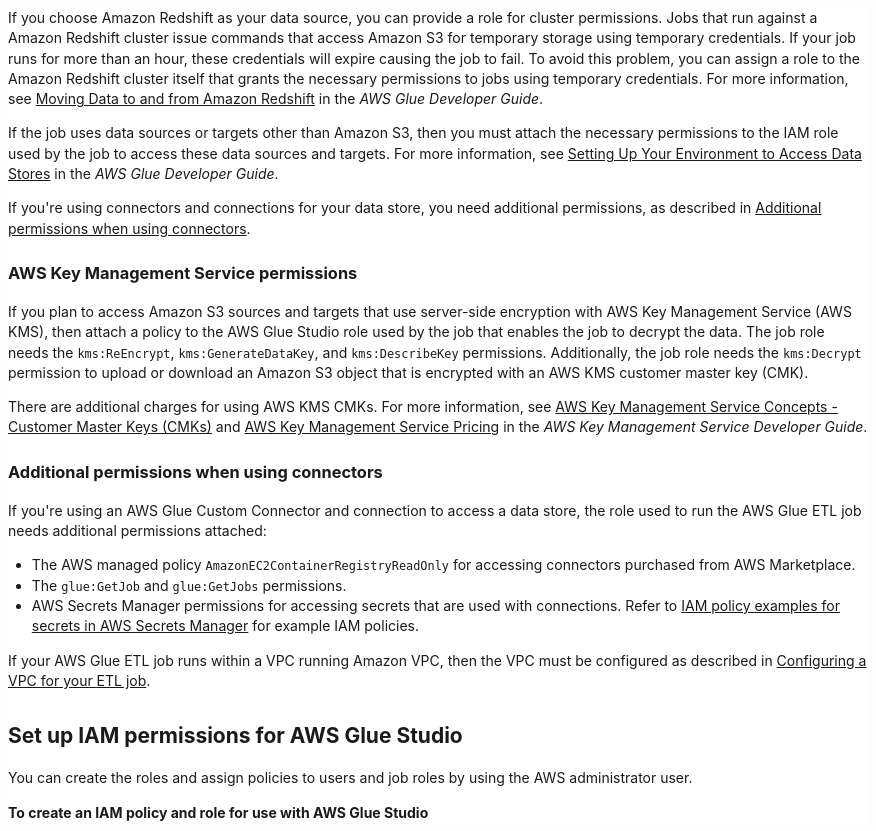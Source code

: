 If you choose Amazon Redshift as your data source, you can provide a role for cluster permissions\. Jobs that run against a Amazon Redshift cluster issue commands that access Amazon S3 for temporary storage using temporary credentials\. If your job runs for more than an hour, these credentials will expire causing the job to fail\. To avoid this problem, you can assign a role to the Amazon Redshift cluster itself that grants the necessary permissions to jobs using temporary credentials\. For more information, see [Moving Data to and from Amazon Redshift](https://docs.aws.amazon.com/glue/latest/dg/aws-glue-programming-etl-redshift.html) in the *AWS Glue Developer Guide*\.

If the job uses data sources or targets other than Amazon S3, then you must attach the necessary permissions to the IAM role used by the job to access these data sources and targets\. For more information, see [Setting Up Your Environment to Access Data Stores](https://docs.aws.amazon.com/glue/latest/dg/start-connecting.html) in the *AWS Glue Developer Guide*\.

If you're using connectors and connections for your data store, you need additional permissions, as described in [Additional permissions when using connectors](#getting-started-min-privs-connectors)\.

### AWS Key Management Service permissions<a name="getting-started-min-privs-kms"></a>

If you plan to access Amazon S3 sources and targets that use server\-side encryption with AWS Key Management Service \(AWS KMS\), then attach a policy to the AWS Glue Studio role used by the job that enables the job to decrypt the data\. The job role needs the `kms:ReEncrypt`, `kms:GenerateDataKey`, and `kms:DescribeKey` permissions\. Additionally, the job role needs the `kms:Decrypt` permission to upload or download an Amazon S3 object that is encrypted with an AWS KMS customer master key \(CMK\)\.

There are additional charges for using AWS KMS CMKs\. For more information, see [AWS Key Management Service Concepts \- Customer Master Keys \(CMKs\)](https://docs.aws.amazon.com/kms/latest/developerguide/concepts.html#master_keys) and [AWS Key Management Service Pricing](https://aws.amazon.com/kms/pricing) in the *AWS Key Management Service Developer Guide*\.

### Additional permissions when using connectors<a name="getting-started-min-privs-connectors"></a>

If you're using an AWS Glue Custom Connector and connection to access a data store, the role used to run the AWS Glue ETL job needs additional permissions attached:
+ The AWS managed policy `AmazonEC2ContainerRegistryReadOnly` for accessing connectors purchased from AWS Marketplace\.
+ The `glue:GetJob` and `glue:GetJobs` permissions\.
+ AWS Secrets Manager permissions for accessing secrets that are used with connections\. Refer to [IAM policy examples for secrets in AWS Secrets Manager](https://docs.aws.amazon.com/mediaconnect/latest/ug/iam-policy-examples-asm-secrets.html) for example IAM policies\.

If your AWS Glue ETL job runs within a VPC running Amazon VPC, then the VPC must be configured as described in [Configuring a VPC for your ETL job](#getting-started-vpc-config)\.

## Set up IAM permissions for AWS Glue Studio<a name="getting-started-iam-permissions"></a>

You can create the roles and assign policies to users and job roles by using the AWS administrator user\. 

**To create an IAM policy and role for use with AWS Glue Studio**
